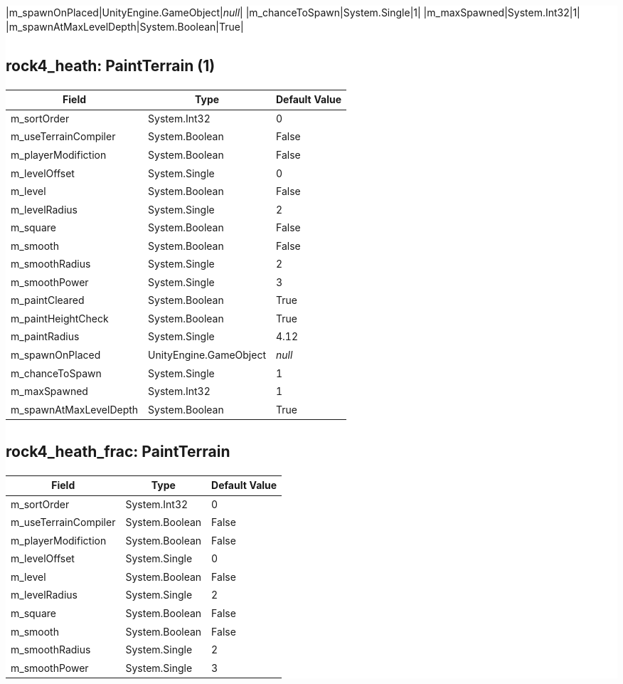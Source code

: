 |m_spawnOnPlaced|UnityEngine.GameObject|*null*|
|m_chanceToSpawn|System.Single|1|
|m_maxSpawned|System.Int32|1|
|m_spawnAtMaxLevelDepth|System.Boolean|True|

## rock4_heath: PaintTerrain (1)

|Field|Type|Default Value|
|-----|----|-------------|
|m_sortOrder|System.Int32|0|
|m_useTerrainCompiler|System.Boolean|False|
|m_playerModifiction|System.Boolean|False|
|m_levelOffset|System.Single|0|
|m_level|System.Boolean|False|
|m_levelRadius|System.Single|2|
|m_square|System.Boolean|False|
|m_smooth|System.Boolean|False|
|m_smoothRadius|System.Single|2|
|m_smoothPower|System.Single|3|
|m_paintCleared|System.Boolean|True|
|m_paintHeightCheck|System.Boolean|True|
|m_paintRadius|System.Single|4.12|
|m_spawnOnPlaced|UnityEngine.GameObject|*null*|
|m_chanceToSpawn|System.Single|1|
|m_maxSpawned|System.Int32|1|
|m_spawnAtMaxLevelDepth|System.Boolean|True|

## rock4_heath_frac: PaintTerrain

|Field|Type|Default Value|
|-----|----|-------------|
|m_sortOrder|System.Int32|0|
|m_useTerrainCompiler|System.Boolean|False|
|m_playerModifiction|System.Boolean|False|
|m_levelOffset|System.Single|0|
|m_level|System.Boolean|False|
|m_levelRadius|System.Single|2|
|m_square|System.Boolean|False|
|m_smooth|System.Boolean|False|
|m_smoothRadius|System.Single|2|
|m_smoothPower|System.Single|3|